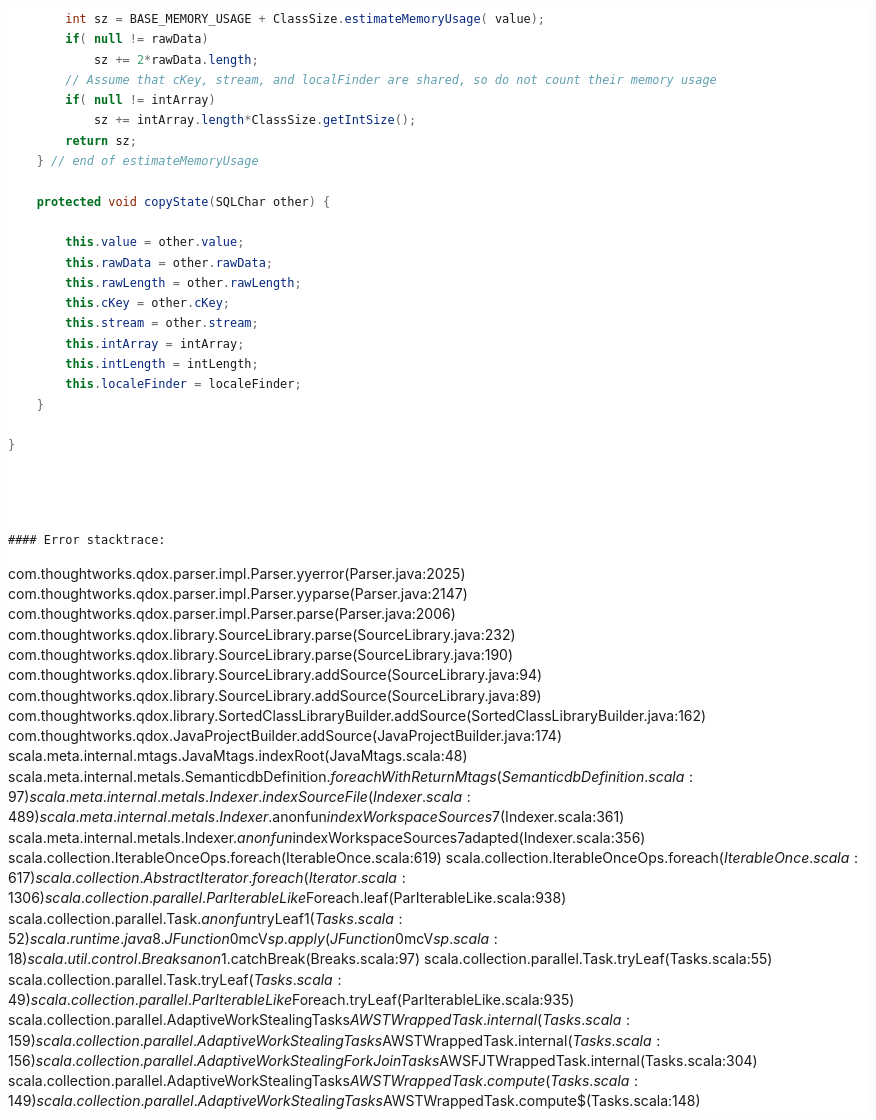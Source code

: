 ```java
        int sz = BASE_MEMORY_USAGE + ClassSize.estimateMemoryUsage( value);
        if( null != rawData)
            sz += 2*rawData.length;
        // Assume that cKey, stream, and localFinder are shared, so do not count their memory usage
        if( null != intArray)
            sz += intArray.length*ClassSize.getIntSize();
        return sz;
    } // end of estimateMemoryUsage

	protected void copyState(SQLChar other) {

		this.value = other.value;
		this.rawData = other.rawData;
		this.rawLength = other.rawLength;
		this.cKey = other.cKey;
		this.stream = other.stream;
		this.intArray = intArray;
		this.intLength = intLength;
		this.localeFinder = localeFinder;
	}

}
```

```



#### Error stacktrace:

```
com.thoughtworks.qdox.parser.impl.Parser.yyerror(Parser.java:2025)
	com.thoughtworks.qdox.parser.impl.Parser.yyparse(Parser.java:2147)
	com.thoughtworks.qdox.parser.impl.Parser.parse(Parser.java:2006)
	com.thoughtworks.qdox.library.SourceLibrary.parse(SourceLibrary.java:232)
	com.thoughtworks.qdox.library.SourceLibrary.parse(SourceLibrary.java:190)
	com.thoughtworks.qdox.library.SourceLibrary.addSource(SourceLibrary.java:94)
	com.thoughtworks.qdox.library.SourceLibrary.addSource(SourceLibrary.java:89)
	com.thoughtworks.qdox.library.SortedClassLibraryBuilder.addSource(SortedClassLibraryBuilder.java:162)
	com.thoughtworks.qdox.JavaProjectBuilder.addSource(JavaProjectBuilder.java:174)
	scala.meta.internal.mtags.JavaMtags.indexRoot(JavaMtags.scala:48)
	scala.meta.internal.metals.SemanticdbDefinition$.foreachWithReturnMtags(SemanticdbDefinition.scala:97)
	scala.meta.internal.metals.Indexer.indexSourceFile(Indexer.scala:489)
	scala.meta.internal.metals.Indexer.$anonfun$indexWorkspaceSources$7(Indexer.scala:361)
	scala.meta.internal.metals.Indexer.$anonfun$indexWorkspaceSources$7$adapted(Indexer.scala:356)
	scala.collection.IterableOnceOps.foreach(IterableOnce.scala:619)
	scala.collection.IterableOnceOps.foreach$(IterableOnce.scala:617)
	scala.collection.AbstractIterator.foreach(Iterator.scala:1306)
	scala.collection.parallel.ParIterableLike$Foreach.leaf(ParIterableLike.scala:938)
	scala.collection.parallel.Task.$anonfun$tryLeaf$1(Tasks.scala:52)
	scala.runtime.java8.JFunction0$mcV$sp.apply(JFunction0$mcV$sp.scala:18)
	scala.util.control.Breaks$$anon$1.catchBreak(Breaks.scala:97)
	scala.collection.parallel.Task.tryLeaf(Tasks.scala:55)
	scala.collection.parallel.Task.tryLeaf$(Tasks.scala:49)
	scala.collection.parallel.ParIterableLike$Foreach.tryLeaf(ParIterableLike.scala:935)
	scala.collection.parallel.AdaptiveWorkStealingTasks$AWSTWrappedTask.internal(Tasks.scala:159)
	scala.collection.parallel.AdaptiveWorkStealingTasks$AWSTWrappedTask.internal$(Tasks.scala:156)
	scala.collection.parallel.AdaptiveWorkStealingForkJoinTasks$AWSFJTWrappedTask.internal(Tasks.scala:304)
	scala.collection.parallel.AdaptiveWorkStealingTasks$AWSTWrappedTask.compute(Tasks.scala:149)
	scala.collection.parallel.AdaptiveWorkStealingTasks$AWSTWrappedTask.compute$(Tasks.scala:148)